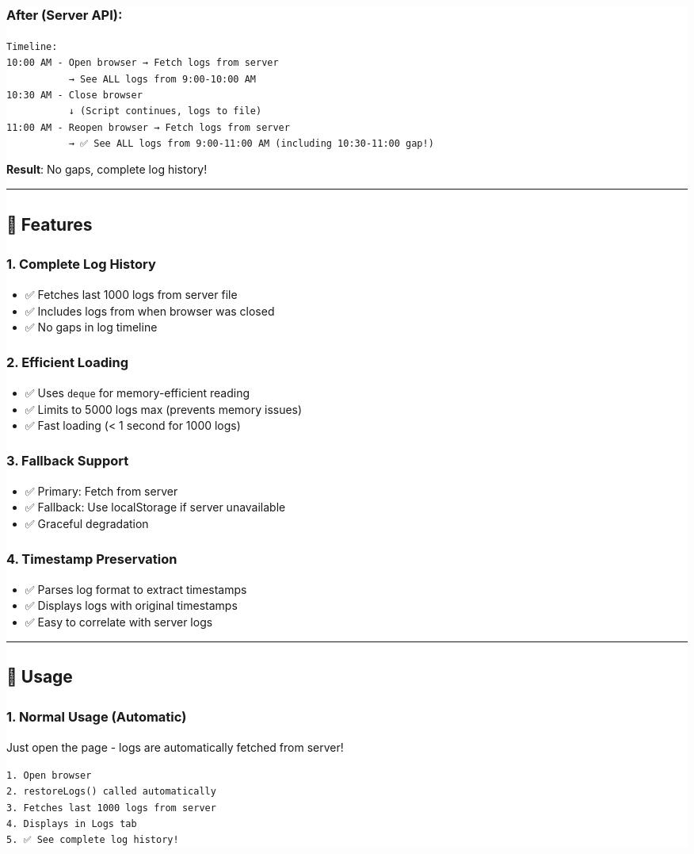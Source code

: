 
### **After (Server API):**

```
Timeline:
10:00 AM - Open browser → Fetch logs from server
           → See ALL logs from 9:00-10:00 AM
10:30 AM - Close browser
           ↓ (Script continues, logs to file)
11:00 AM - Reopen browser → Fetch logs from server
           → ✅ See ALL logs from 9:00-11:00 AM (including 10:30-11:00 gap!)
```

**Result**: No gaps, complete log history!

---

## 🎯 **Features**

### **1. Complete Log History**
- ✅ Fetches last 1000 logs from server file
- ✅ Includes logs from when browser was closed
- ✅ No gaps in log timeline

### **2. Efficient Loading**
- ✅ Uses `deque` for memory-efficient reading
- ✅ Limits to 5000 logs max (prevents memory issues)
- ✅ Fast loading (< 1 second for 1000 logs)

### **3. Fallback Support**
- ✅ Primary: Fetch from server
- ✅ Fallback: Use localStorage if server unavailable
- ✅ Graceful degradation

### **4. Timestamp Preservation**
- ✅ Parses log format to extract timestamps
- ✅ Displays logs with original timestamps
- ✅ Easy to correlate with server logs

---

## 🚀 **Usage**

### **1. Normal Usage (Automatic)**

Just open the page - logs are automatically fetched from server!

```
1. Open browser
2. restoreLogs() called automatically
3. Fetches last 1000 logs from server
4. Displays in Logs tab
5. ✅ See complete log history!
```
